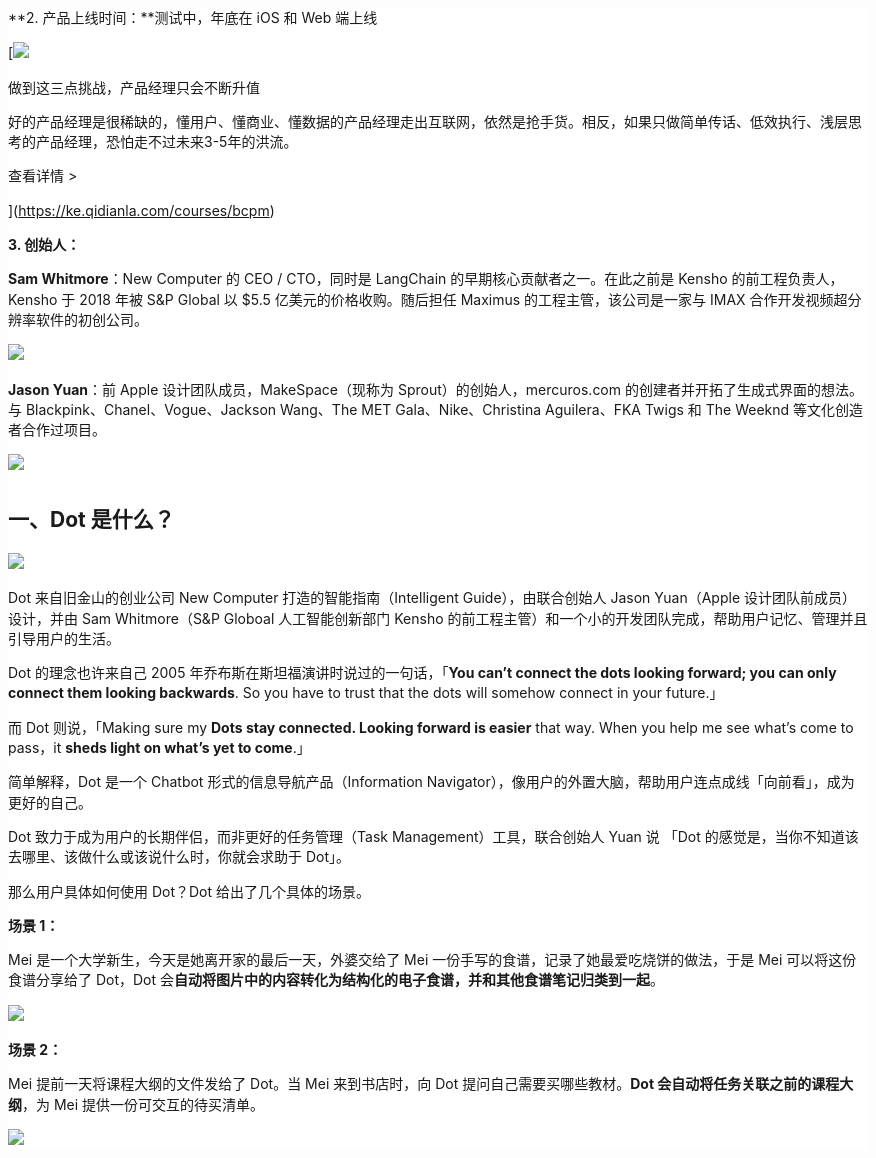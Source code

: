 **2\. 产品上线时间：**测试中，年底在 iOS 和 Web 端上线

[![](https://image.woshipm.com/2023/07/27/1788a218-2c7f-11ee-b91f-00163e0b5ff3.png)

做到这三点挑战，产品经理只会不断升值

好的产品经理是很稀缺的，懂用户、懂商业、懂数据的产品经理走出互联网，依然是抢手货。相反，如果只做简单传话、低效执行、浅层思考的产品经理，恐怕走不过未来3-5年的洪流。

查看详情 >

](https://ke.qidianla.com/courses/bcpm)

**3\. 创始人：**

**Sam Whitmore**：New Computer 的 CEO / CTO，同时是 LangChain 的早期核心贡献者之一。在此之前是 Kensho 的前工程负责人，Kensho 于 2018 年被 S&P Global 以 $5.5 亿美元的价格收购。随后担任 Maximus 的工程主管，该公司是一家与 IMAX 合作开发视频超分辨率软件的初创公司。

![](https://image.woshipm.com/wp-files/2023/11/rce1ePnb2pOM0W79cf4a.png)

**Jason Yuan**：前 Apple 设计团队成员，MakeSpace（现称为 Sprout）的创始人，mercuros.com 的创建者并开拓了生成式界面的想法。与 Blackpink、Chanel、Vogue、Jackson Wang、The MET Gala、Nike、Christina Aguilera、FKA Twigs 和 The Weeknd 等文化创造者合作过项目。

![](https://image.woshipm.com/wp-files/2023/11/7YKbJR2OT4Lq8WGPRRuE.png)

## 一、Dot 是什么？

![](https://image.woshipm.com/wp-files/2023/11/FzwwIgmY9MiGPRzwFS8s.jpeg)

Dot 来自旧金山的创业公司 New Computer 打造的智能指南（Intelligent Guide），由联合创始人 Jason Yuan（Apple 设计团队前成员）设计，并由 Sam Whitmore（S&P Globoal 人工智能创新部门 Kensho 的前工程主管）和一个小的开发团队完成，帮助用户记忆、管理并且引导用户的生活。

Dot 的理念也许来自己 2005 年乔布斯在斯坦福演讲时说过的一句话，「**You can’t connect the dots looking forward; you can only connect them looking backwards**. So you have to trust that the dots will somehow connect in your future.」

而 Dot 则说，「Making sure my **Dots stay connected. Looking forward is easier** that way. When you help me see what’s come to pass，it **sheds light on what’s yet to come**.」

简单解释，Dot 是一个 Chatbot 形式的信息导航产品（Information Navigator），像用户的外置大脑，帮助用户连点成线「向前看」，成为更好的自己。

Dot 致力于成为用户的长期伴侣，而非更好的任务管理（Task Management）工具，联合创始人 Yuan 说 「Dot 的感觉是，当你不知道该去哪里、该做什么或该说什么时，你就会求助于 Dot」。

那么用户具体如何使用 Dot？Dot 给出了几个具体的场景。

**场景 1：**

Mei 是一个大学新生，今天是她离开家的最后一天，外婆交给了 Mei 一份手写的食谱，记录了她最爱吃烧饼的做法，于是 Mei 可以将这份食谱分享给了 Dot，Dot 会**自动将图片中的内容转化为结构化的电子食谱，并和其他食谱笔记归类到一起**。

![](https://image.woshipm.com/wp-files/2023/11/SZl0vRM2ejlFsUaaCcHb.gif)

**场景 2：**

Mei 提前一天将课程大纲的文件发给了 Dot。当 Mei 来到书店时，向 Dot 提问自己需要买哪些教材。**Dot 会自动将任务关联之前的课程大纲**，为 Mei 提供一份可交互的待买清单。

![](https://image.woshipm.com/wp-files/2023/11/hNyOTb6xwOCMv4zhmAjy.png)
